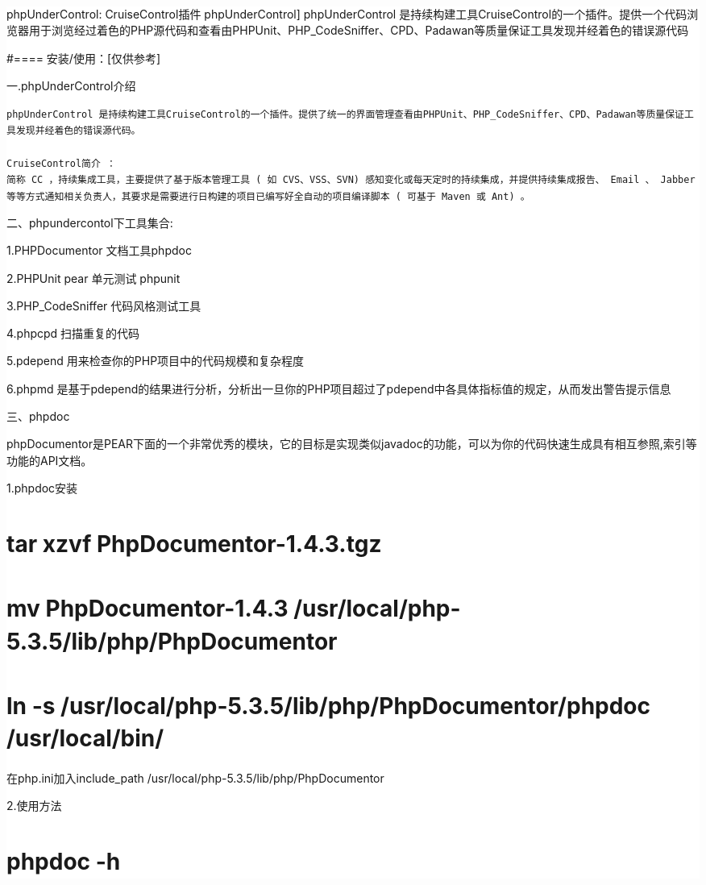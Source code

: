 phpUnderControl:
CruiseControl插件 phpUnderControl]
phpUnderControl 是持续构建工具CruiseControl的一个插件。提供一个代码浏览器用于浏览经过着色的PHP源代码和查看由PHPUnit、PHP_CodeSniffer、CPD、Padawan等质量保证工具发现并经着色的错误源代码

#====
安装/使用：[仅供参考]

一.phpUnderControl介绍

    phpUnderControl 是持续构建工具CruiseControl的一个插件。提供了统一的界面管理查看由PHPUnit、PHP_CodeSniffer、CPD、Padawan等质量保证工具发现并经着色的错误源代码。
    
    CruiseControl简介 ：
    简称 CC ，持续集成工具，主要提供了基于版本管理工具 ( 如 CVS、VSS、SVN) 感知变化或每天定时的持续集成，并提供持续集成报告、 Email 、 Jabber 等等方式通知相关负责人，其要求是需要进行日构建的项目已编写好全自动的项目编译脚本 ( 可基于 Maven 或 Ant) 。

二、phpundercontol下工具集合:

1.PHPDocumentor
文档工具phpdoc

2.PHPUnit pear
单元测试 phpunit

3.PHP_CodeSniffer
代码风格测试工具

4.phpcpd 
扫描重复的代码 

5.pdepend 
用来检查你的PHP项目中的代码规模和复杂程度 

6.phpmd 
是基于pdepend的结果进行分析，分析出一旦你的PHP项目超过了pdepend中各具体指标值的规定，从而发出警告提示信息


三、phpdoc

phpDocumentor是PEAR下面的一个非常优秀的模块，它的目标是实现类似javadoc的功能，可以为你的代码快速生成具有相互参照,索引等功能的API文档。

1.phpdoc安装
# tar xzvf PhpDocumentor-1.4.3.tgz
# mv PhpDocumentor-1.4.3 /usr/local/php-5.3.5/lib/php/PhpDocumentor
# ln -s /usr/local/php-5.3.5/lib/php/PhpDocumentor/phpdoc /usr/local/bin/

在php.ini加入include_path
/usr/local/php-5.3.5/lib/php/PhpDocumentor

2.使用方法
# phpdoc -h
